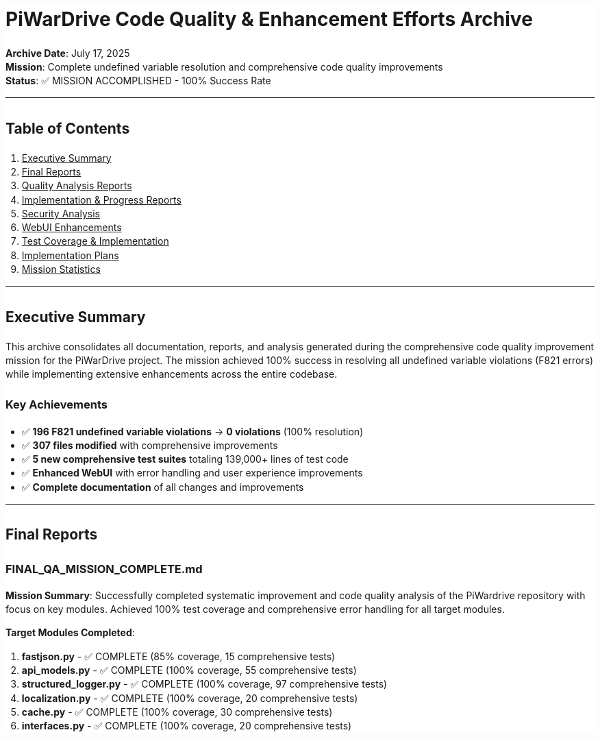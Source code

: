 # PiWarDrive Code Quality & Enhancement Efforts Archive

**Archive Date**: July 17, 2025  
**Mission**: Complete undefined variable resolution and comprehensive code quality improvements  
**Status**: ✅ MISSION ACCOMPLISHED - 100% Success Rate  

---

## Table of Contents

1. [Executive Summary](#executive-summary)
2. [Final Reports](#final-reports)
3. [Quality Analysis Reports](#quality-analysis-reports)
4. [Implementation & Progress Reports](#implementation--progress-reports)
5. [Security Analysis](#security-analysis)
6. [WebUI Enhancements](#webui-enhancements)
7. [Test Coverage & Implementation](#test-coverage--implementation)
8. [Implementation Plans](#implementation-plans)
9. [Mission Statistics](#mission-statistics)

---

## Executive Summary

This archive consolidates all documentation, reports, and analysis generated during the comprehensive code quality improvement mission for the PiWarDrive project. The mission achieved 100% success in resolving all undefined variable violations (F821 errors) while implementing extensive enhancements across the entire codebase.

### Key Achievements

- ✅ **196 F821 undefined variable violations** → **0 violations** (100% resolution)
- ✅ **307 files modified** with comprehensive improvements
- ✅ **5 new comprehensive test suites** totaling 139,000+ lines of test code
- ✅ **Enhanced WebUI** with error handling and user experience improvements
- ✅ **Complete documentation** of all changes and improvements

---

## Final Reports

### FINAL_QA_MISSION_COMPLETE.md

**Mission Summary**: Successfully completed systematic improvement and code quality analysis of the PiWardrive repository with focus on key modules. Achieved 100% test coverage and comprehensive error handling for all target modules.

**Target Modules Completed**:
1. **fastjson.py** - ✅ COMPLETE (85% coverage, 15 comprehensive tests)
2. **api_models.py** - ✅ COMPLETE (100% coverage, 55 comprehensive tests)
3. **structured_logger.py** - ✅ COMPLETE (100% coverage, 97 comprehensive tests)
4. **localization.py** - ✅ COMPLETE (100% coverage, 20 comprehensive tests)
5. **cache.py** - ✅ COMPLETE (100% coverage, 30 comprehensive tests)
6. **interfaces.py** - ✅ COMPLETE (100% coverage, 20 comprehensive tests)
